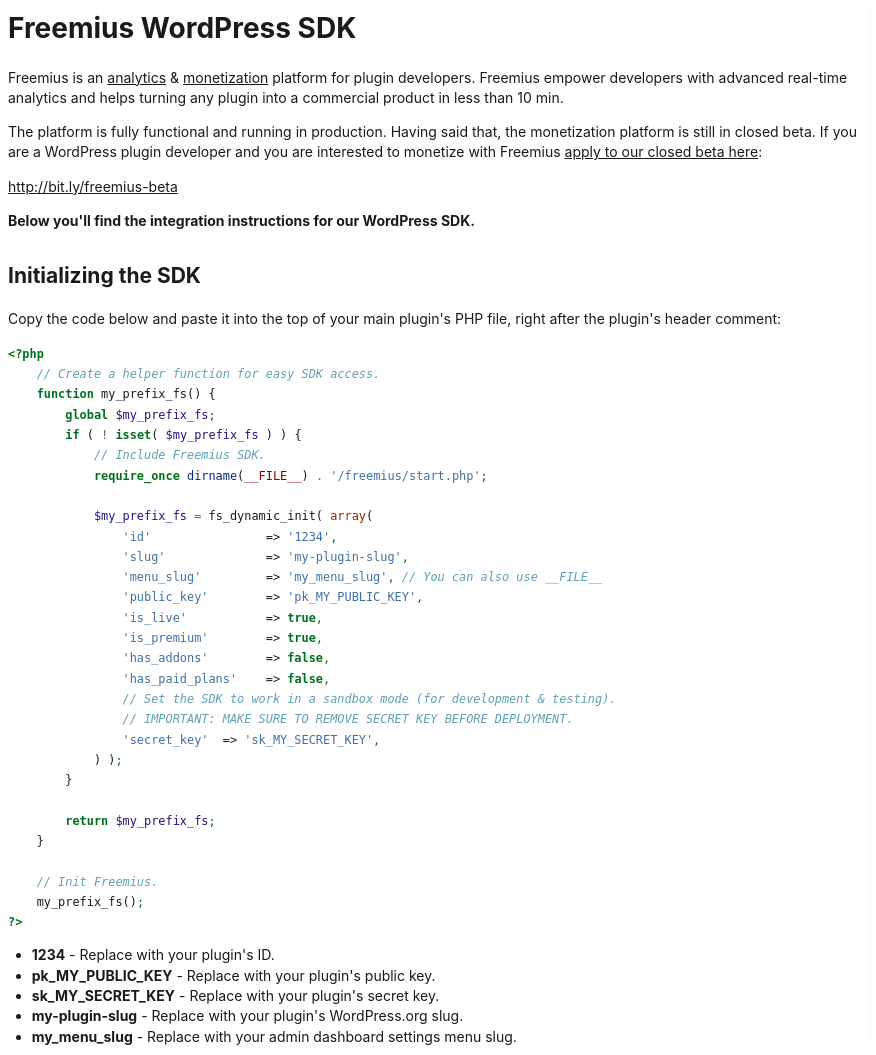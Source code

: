 Freemius WordPress SDK
======================

Freemius is an [analytics](https://freemius.com/wordpress/insights/) & [monetization](https://freemius.com/wordpress/) platform for plugin developers. Freemius empower developers with advanced real-time analytics and helps turning any plugin into a commercial product in less than 10 min.

The platform is fully functional and running in production. Having said that, the monetization platform is still in closed beta. 
If you are a WordPress plugin developer and you are interested to monetize with Freemius [apply to our closed beta here](http://bit.ly/freemius-beta):

http://bit.ly/freemius-beta

**Below you'll find the integration instructions for our WordPress SDK.**

## Initializing the SDK

Copy the code below and paste it into the top of your main plugin's PHP file, right after the plugin's header comment:

```php
<?php
    // Create a helper function for easy SDK access.
    function my_prefix_fs() {
        global $my_prefix_fs;
        if ( ! isset( $my_prefix_fs ) ) {
            // Include Freemius SDK.
            require_once dirname(__FILE__) . '/freemius/start.php';
    
            $my_prefix_fs = fs_dynamic_init( array(
                'id'                => '1234',
                'slug'              => 'my-plugin-slug',
                'menu_slug'         => 'my_menu_slug', // You can also use __FILE__
                'public_key'        => 'pk_MY_PUBLIC_KEY',
                'is_live'           => true,
                'is_premium'        => true,
                'has_addons'        => false,
                'has_paid_plans'    => false,
                // Set the SDK to work in a sandbox mode (for development & testing).
                // IMPORTANT: MAKE SURE TO REMOVE SECRET KEY BEFORE DEPLOYMENT.
                'secret_key'  => 'sk_MY_SECRET_KEY',
            ) );
        }
    
        return $my_prefix_fs;
    }
    
    // Init Freemius.
    my_prefix_fs();
?>
```

- **1234** - Replace with your plugin's ID.
- **pk_MY_PUBLIC_KEY** - Replace with your plugin's public key.
- **sk_MY_SECRET_KEY** - Replace with your plugin's secret key.
- **my-plugin-slug** - Replace with your plugin's WordPress.org slug.
- **my_menu_slug** - Replace with your admin dashboard settings menu slug.
